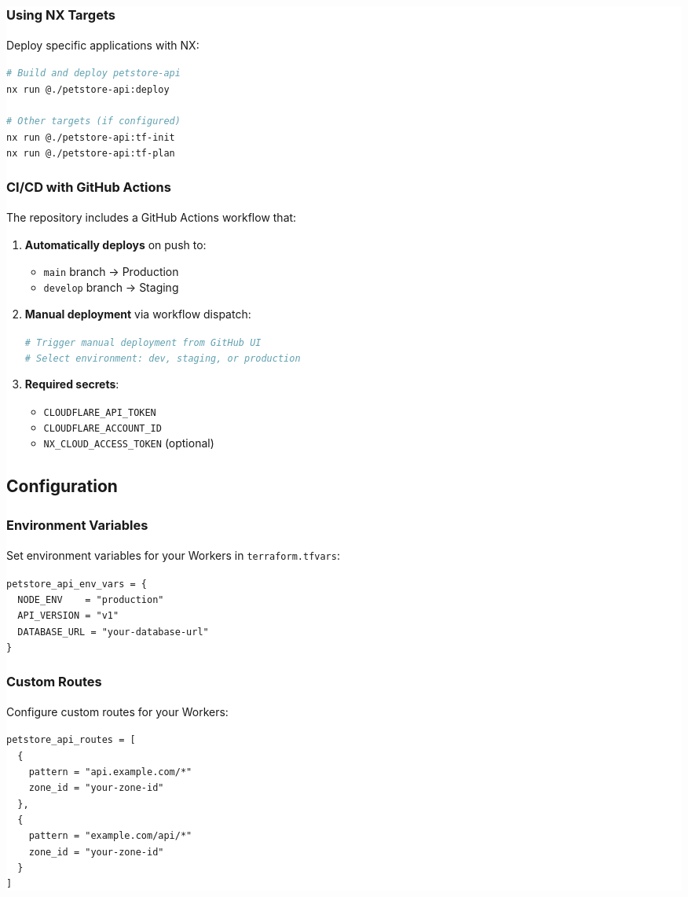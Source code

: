 ### Using NX Targets

Deploy specific applications with NX:

```bash
# Build and deploy petstore-api
nx run @./petstore-api:deploy

# Other targets (if configured)
nx run @./petstore-api:tf-init
nx run @./petstore-api:tf-plan
```

### CI/CD with GitHub Actions

The repository includes a GitHub Actions workflow that:

1. **Automatically deploys** on push to:
   - `main` branch → Production
   - `develop` branch → Staging

2. **Manual deployment** via workflow dispatch:
   ```yaml
   # Trigger manual deployment from GitHub UI
   # Select environment: dev, staging, or production
   ```

3. **Required secrets**:
   - `CLOUDFLARE_API_TOKEN`
   - `CLOUDFLARE_ACCOUNT_ID`
   - `NX_CLOUD_ACCESS_TOKEN` (optional)

## Configuration

### Environment Variables

Set environment variables for your Workers in `terraform.tfvars`:

```hcl
petstore_api_env_vars = {
  NODE_ENV    = "production"
  API_VERSION = "v1"
  DATABASE_URL = "your-database-url"
}
```

### Custom Routes

Configure custom routes for your Workers:

```hcl
petstore_api_routes = [
  {
    pattern = "api.example.com/*"
    zone_id = "your-zone-id"
  },
  {
    pattern = "example.com/api/*"
    zone_id = "your-zone-id"
  }
]
```
